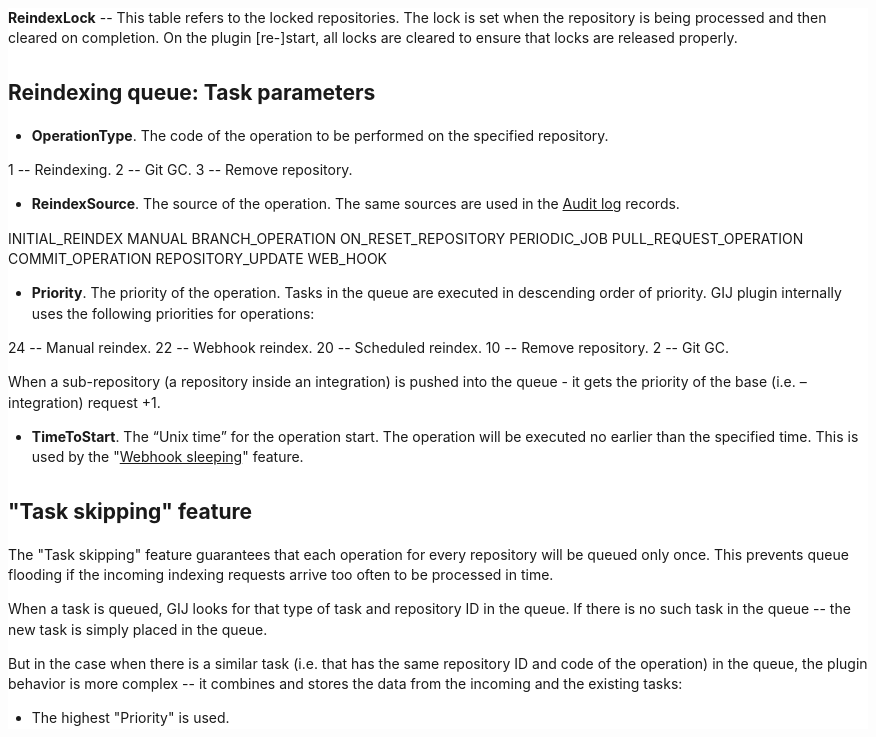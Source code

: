 **ReindexLock** -- This table refers to the locked repositories. The lock is set when the repository is being processed and then cleared on completion. On the plugin \[re-\]start, all locks are cleared to ensure that locks are released properly.

## Reindexing queue: Task parameters

*   **OperationType**. The code of the operation to be performed on the specified repository.

1 -- Reindexing.
2 -- Git GC.
3 -- Remove repository.

*   **ReindexSource**. The source of the operation. The same sources are used in the [Audit log](/git-integration-for-jira-data-center/audit-log-settings-gij-self-managed/) records.

INITIAL\_REINDEX
MANUAL
BRANCH\_OPERATION
ON\_RESET\_REPOSITORY
PERIODIC\_JOB
PULL\_REQUEST\_OPERATION
COMMIT\_OPERATION
REPOSITORY\_UPDATE
WEB\_HOOK

*   **Priority**. The priority of the operation. Tasks in the queue are executed in descending order of priority. GIJ plugin internally uses the following priorities for operations:

24 -- Manual reindex.
22 -- Webhook reindex.
20 -- Scheduled reindex.
10 -- Remove repository.
2 -- Git GC.

When a sub-repository (a repository inside an integration) is pushed into the queue - it gets the priority of the base (i.e. – integration) request +1.

*   **TimeToStart**. The “Unix time” for the operation start. The operation will be executed no earlier than the specified time. This is used by the "[Webhook sleeping](/git-integration-for-jira-data-center/integration-webhooks-gij-self-managed#advanced-settings)" feature.

## "Task skipping" feature

The "Task skipping" feature guarantees that each operation for every repository will be queued only once. This prevents queue flooding if the incoming indexing requests arrive too often to be processed in time.

When a task is queued, GIJ looks for that type of task and repository ID in the queue. If there is no such task in the queue -- the new task is simply placed in the queue.

But in the case when there is a similar task (i.e. that has the same repository ID and code of the operation) in the queue, the plugin behavior is more complex -- it combines and stores the data from the incoming and the existing tasks:

*   The highest "Priority" is used.
